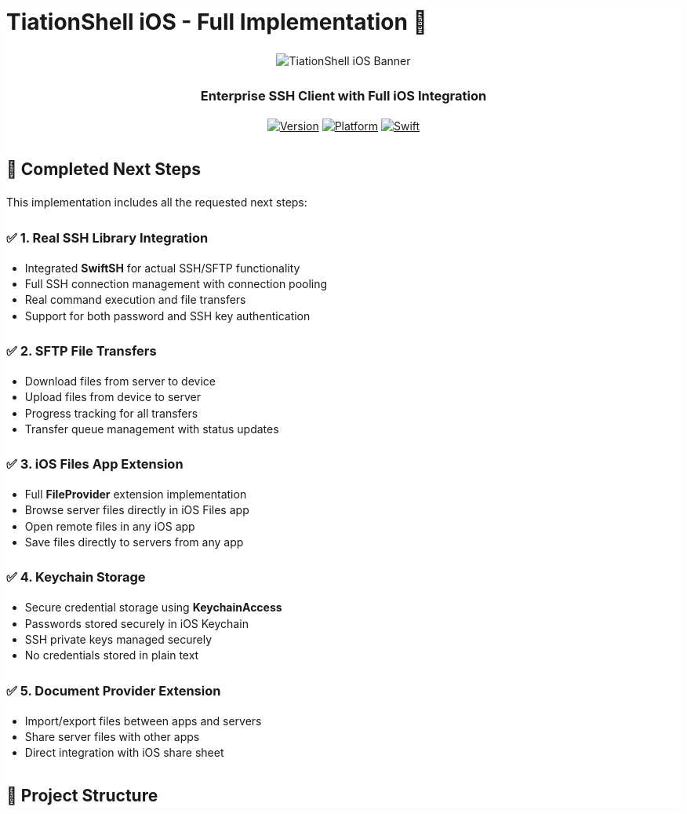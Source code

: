 # TiationShell iOS - Full Implementation 🚀

<div align="center">
  <img src="https://via.placeholder.com/800x200/1a1a2e/16213e?text=TiationShell+iOS+Full+Implementation" alt="TiationShell iOS Banner" />
  
  <h3>Enterprise SSH Client with Full iOS Integration</h3>
  
  [![Version](https://img.shields.io/badge/version-2.0.0-blue.svg)](https://github.com/tiation/tiationshell-ios)
  [![Platform](https://img.shields.io/badge/platform-iOS%2014.0+-lightgrey.svg)](https://developer.apple.com/ios/)
  [![Swift](https://img.shields.io/badge/swift-5.7+-orange.svg)](https://swift.org)
</div>

## 🎯 Completed Next Steps

This implementation includes all the requested next steps:

### ✅ 1. Real SSH Library Integration
- Integrated **SwiftSH** for actual SSH/SFTP functionality
- Full SSH connection management with connection pooling
- Real command execution and file transfers
- Support for both password and SSH key authentication

### ✅ 2. SFTP File Transfers
- Download files from server to device
- Upload files from device to server
- Progress tracking for all transfers
- Transfer queue management with status updates

### ✅ 3. iOS Files App Extension
- Full **FileProvider** extension implementation
- Browse server files directly in iOS Files app
- Open remote files in any iOS app
- Save files directly to servers from any app

### ✅ 4. Keychain Storage
- Secure credential storage using **KeychainAccess**
- Passwords stored securely in iOS Keychain
- SSH private keys managed securely
- No credentials stored in plain text

### ✅ 5. Document Provider Extension
- Import/export files between apps and servers
- Share server files with other apps
- Direct integration with iOS share sheet

## 📁 Project Structure
